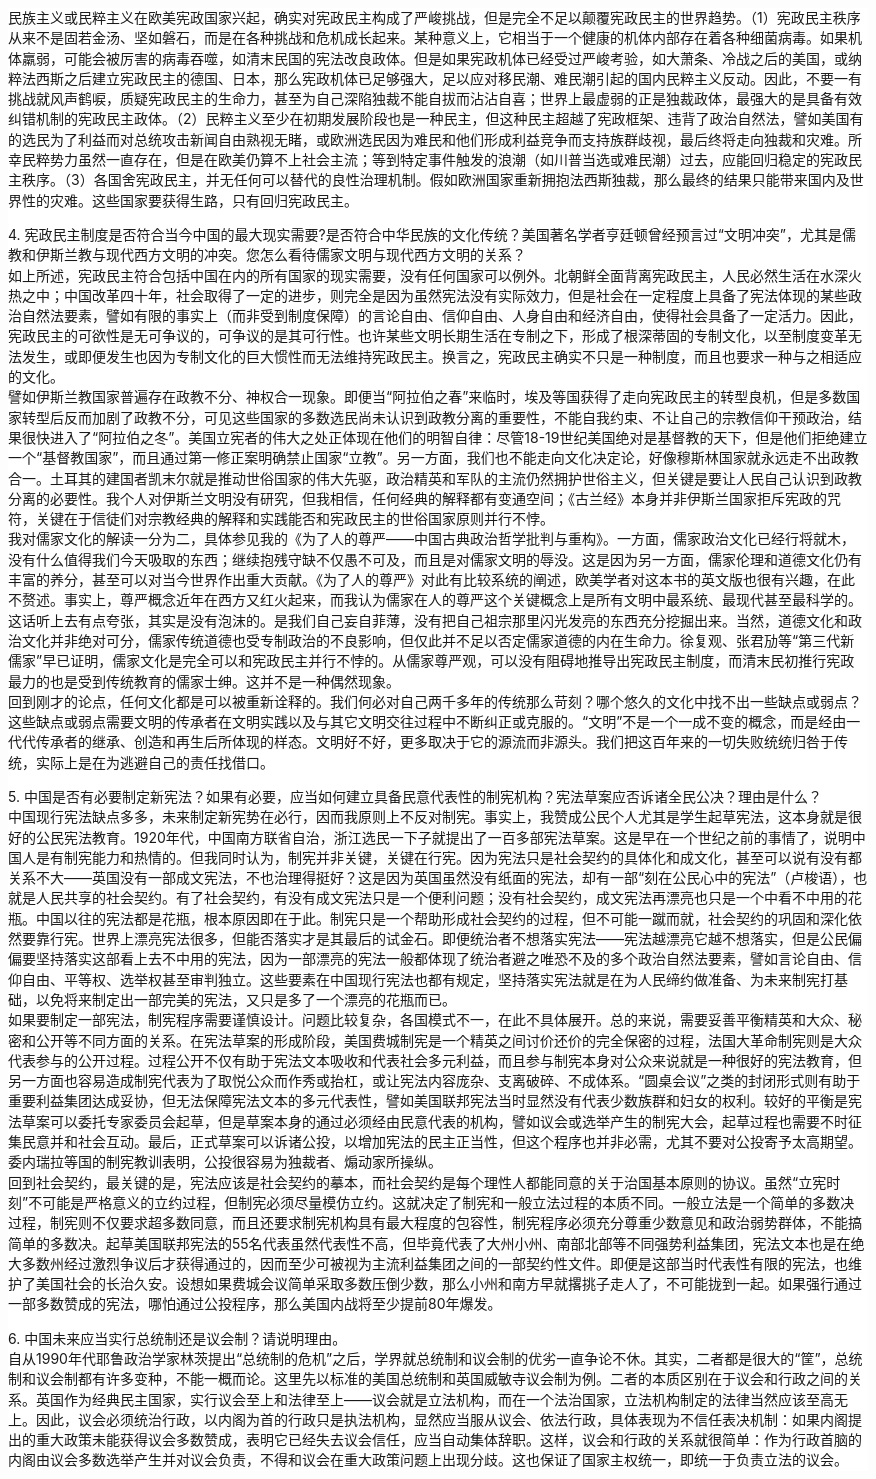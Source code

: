   民族主义或民粹主义在欧美宪政国家兴起，确实对宪政民主构成了严峻挑战，但是完全不足以颠覆宪政民主的世界趋势。（1）宪政民主秩序从来不是固若金汤、坚如磐石，而是在各种挑战和危机成长起来。某种意义上，它相当于一个健康的机体内部存在着各种细菌病毒。如果机体羸弱，可能会被厉害的病毒吞噬，如清末民国的宪法改良政体。但是如果宪政机体已经受过严峻考验，如大萧条、冷战之后的美国，或纳粹法西斯之后建立宪政民主的德国、日本，那么宪政机体已足够强大，足以应对移民潮、难民潮引起的国内民粹主义反动。因此，不要一有挑战就风声鹤唳，质疑宪政民主的生命力，甚至为自己深陷独裁不能自拔而沾沾自喜；世界上最虚弱的正是独裁政体，最强大的是具备有效纠错机制的宪政民主政体。（2）民粹主义至少在初期发展阶段也是一种民主，但这种民主超越了宪政框架、违背了政治自然法，譬如美国有的选民为了利益而对总统攻击新闻自由熟视无睹，或欧洲选民因为难民和他们形成利益竞争而支持族群歧视，最后终将走向独裁和灾难。所幸民粹势力虽然一直存在，但是在欧美仍算不上社会主流；等到特定事件触发的浪潮（如川普当选或难民潮）过去，应能回归稳定的宪政民主秩序。（3）各国舍宪政民主，并无任何可以替代的良性治理机制。假如欧洲国家重新拥抱法西斯独裁，那么最终的结果只能带来国内及世界性的灾难。这些国家要获得生路，只有回归宪政民主。
 </p>
 <p>
  4. 宪政民主制度是否符合当今中国的最大现实需要?是否符合中华民族的文化传统？美国著名学者亨廷顿曾经预言过“文明冲突”，尤其是儒教和伊斯兰教与现代西方文明的冲突。您怎么看待儒家文明与现代西方文明的关系？
  <br/>
  如上所述，宪政民主符合包括中国在内的所有国家的现实需要，没有任何国家可以例外。北朝鲜全面背离宪政民主，人民必然生活在水深火热之中；中国改革四十年，社会取得了一定的进步，则完全是因为虽然宪法没有实际效力，但是社会在一定程度上具备了宪法体现的某些政治自然法要素，譬如有限的事实上（而非受到制度保障）的言论自由、信仰自由、人身自由和经济自由，使得社会具备了一定活力。因此，宪政民主的可欲性是无可争议的，可争议的是其可行性。也许某些文明长期生活在专制之下，形成了根深蒂固的专制文化，以至制度变革无法发生，或即便发生也因为专制文化的巨大惯性而无法维持宪政民主。换言之，宪政民主确实不只是一种制度，而且也要求一种与之相适应的文化。
  <br/>
  譬如伊斯兰教国家普遍存在政教不分、神权合一现象。即便当“阿拉伯之春”来临时，埃及等国获得了走向宪政民主的转型良机，但是多数国家转型后反而加剧了政教不分，可见这些国家的多数选民尚未认识到政教分离的重要性，不能自我约束、不让自己的宗教信仰干预政治，结果很快进入了“阿拉伯之冬”。美国立宪者的伟大之处正体现在他们的明智自律：尽管18-19世纪美国绝对是基督教的天下，但是他们拒绝建立一个“基督教国家”，而且通过第一修正案明确禁止国家“立教”。另一方面，我们也不能走向文化决定论，好像穆斯林国家就永远走不出政教合一。土耳其的建国者凯末尔就是推动世俗国家的伟大先驱，政治精英和军队的主流仍然拥护世俗主义，但关键是要让人民自己认识到政教分离的必要性。我个人对伊斯兰文明没有研究，但我相信，任何经典的解释都有变通空间；《古兰经》本身并非伊斯兰国家拒斥宪政的咒符，关键在于信徒们对宗教经典的解释和实践能否和宪政民主的世俗国家原则并行不悖。
  <br/>
  我对儒家文化的解读一分为二，具体参见我的《为了人的尊严——中国古典政治哲学批判与重构》。一方面，儒家政治文化已经行将就木，没有什么值得我们今天吸取的东西；继续抱残守缺不仅愚不可及，而且是对儒家文明的辱没。这是因为另一方面，儒家伦理和道德文化仍有丰富的养分，甚至可以对当今世界作出重大贡献。《为了人的尊严》对此有比较系统的阐述，欧美学者对这本书的英文版也很有兴趣，在此不赘述。事实上，尊严概念近年在西方又红火起来，而我认为儒家在人的尊严这个关键概念上是所有文明中最系统、最现代甚至最科学的。这话听上去有点夸张，其实是没有泡沫的。是我们自己妄自菲薄，没有把自己祖宗那里闪光发亮的东西充分挖掘出来。当然，道德文化和政治文化并非绝对可分，儒家传统道德也受专制政治的不良影响，但仅此并不足以否定儒家道德的内在生命力。徐复观、张君劢等“第三代新儒家”早已证明，儒家文化是完全可以和宪政民主并行不悖的。从儒家尊严观，可以没有阻碍地推导出宪政民主制度，而清末民初推行宪政最力的也是受到传统教育的儒家士绅。这并不是一种偶然现象。
  <br/>
  回到刚才的论点，任何文化都是可以被重新诠释的。我们何必对自己两千多年的传统那么苛刻？哪个悠久的文化中找不出一些缺点或弱点？这些缺点或弱点需要文明的传承者在文明实践以及与其它文明交往过程中不断纠正或克服的。“文明”不是一个一成不变的概念，而是经由一代代传承者的继承、创造和再生后所体现的样态。文明好不好，更多取决于它的源流而非源头。我们把这百年来的一切失败统统归咎于传统，实际上是在为逃避自己的责任找借口。
 </p>
 <p>
  5. 中国是否有必要制定新宪法？如果有必要，应当如何建立具备民意代表性的制宪机构？宪法草案应否诉诸全民公决？理由是什么？
  <br/>
  中国现行宪法缺点多多，未来制定新宪势在必行，因而我原则上不反对制宪。事实上，我赞成公民个人尤其是学生起草宪法，这本身就是很好的公民宪法教育。1920年代，中国南方联省自治，浙江选民一下子就提出了一百多部宪法草案。这是早在一个世纪之前的事情了，说明中国人是有制宪能力和热情的。但我同时认为，制宪并非关键，关键在行宪。因为宪法只是社会契约的具体化和成文化，甚至可以说有没有都关系不大——英国没有一部成文宪法，不也治理得挺好？这是因为英国虽然没有纸面的宪法，却有一部“刻在公民心中的宪法”（卢梭语），也就是人民共享的社会契约。有了社会契约，有没有成文宪法只是一个便利问题；没有社会契约，成文宪法再漂亮也只是一个中看不中用的花瓶。中国以往的宪法都是花瓶，根本原因即在于此。制宪只是一个帮助形成社会契约的过程，但不可能一蹴而就，社会契约的巩固和深化依然要靠行宪。世界上漂亮宪法很多，但能否落实才是其最后的试金石。即便统治者不想落实宪法——宪法越漂亮它越不想落实，但是公民偏偏要坚持落实这部看上去不中用的宪法，因为一部漂亮的宪法一般都体现了统治者避之唯恐不及的多个政治自然法要素，譬如言论自由、信仰自由、平等权、选举权甚至审判独立。这些要素在中国现行宪法也都有规定，坚持落实宪法就是在为人民缔约做准备、为未来制宪打基础，以免将来制定出一部完美的宪法，又只是多了一个漂亮的花瓶而已。
  <br/>
  如果要制定一部宪法，制宪程序需要谨慎设计。问题比较复杂，各国模式不一，在此不具体展开。总的来说，需要妥善平衡精英和大众、秘密和公开等不同方面的关系。在宪法草案的形成阶段，美国费城制宪是一个精英之间讨价还价的完全保密的过程，法国大革命制宪则是大众代表参与的公开过程。过程公开不仅有助于宪法文本吸收和代表社会多元利益，而且参与制宪本身对公众来说就是一种很好的宪法教育，但另一方面也容易造成制宪代表为了取悦公众而作秀或抬杠，或让宪法内容庞杂、支离破碎、不成体系。“圆桌会议”之类的封闭形式则有助于重要利益集团达成妥协，但无法保障宪法文本的多元代表性，譬如美国联邦宪法当时显然没有代表少数族群和妇女的权利。较好的平衡是宪法草案可以委托专家委员会起草，但是草案本身的通过必须经由民意代表的机构，譬如议会或选举产生的制宪大会，起草过程也需要不时征集民意并和社会互动。最后，正式草案可以诉诸公投，以增加宪法的民主正当性，但这个程序也并非必需，尤其不要对公投寄予太高期望。委内瑞拉等国的制宪教训表明，公投很容易为独裁者、煽动家所操纵。
  <br/>
  回到社会契约，最关键的是，宪法应该是社会契约的摹本，而社会契约是每个理性人都能同意的关于治国基本原则的协议。虽然“立宪时刻”不可能是严格意义的立约过程，但制宪必须尽量模仿立约。这就决定了制宪和一般立法过程的本质不同。一般立法是一个简单的多数决过程，制宪则不仅要求超多数同意，而且还要求制宪机构具有最大程度的包容性，制宪程序必须充分尊重少数意见和政治弱势群体，不能搞简单的多数决。起草美国联邦宪法的55名代表虽然代表性不高，但毕竟代表了大州小州、南部北部等不同强势利益集团，宪法文本也是在绝大多数州经过激烈争议后才获得通过的，因而至少可被视为主流利益集团之间的一部契约性文件。即便是这部当时代表性有限的宪法，也维护了美国社会的长治久安。设想如果费城会议简单采取多数压倒少数，那么小州和南方早就撂挑子走人了，不可能拢到一起。如果强行通过一部多数赞成的宪法，哪怕通过公投程序，那么美国内战将至少提前80年爆发。
 </p>
 <p>
  6. 中国未来应当实行总统制还是议会制？请说明理由。
  <br/>
  自从1990年代耶鲁政治学家林茨提出“总统制的危机”之后，学界就总统制和议会制的优劣一直争论不休。其实，二者都是很大的“筐”，总统制和议会制都有许多变种，不能一概而论。这里先以标准的美国总统制和英国威敏寺议会制为例。二者的本质区别在于议会和行政之间的关系。英国作为经典民主国家，实行议会至上和法律至上——议会就是立法机构，而在一个法治国家，立法机构制定的法律当然应该至高无上。因此，议会必须统治行政，以内阁为首的行政只是执法机构，显然应当服从议会、依法行政，具体表现为不信任表决机制：如果内阁提出的重大政策未能获得议会多数赞成，表明它已经失去议会信任，应当自动集体辞职。这样，议会和行政的关系就很简单：作为行政首脑的内阁由议会多数选举产生并对议会负责，不得和议会在重大政策问题上出现分歧。这也保证了国家主权统一，即统一于负责立法的议会。
  <br/>